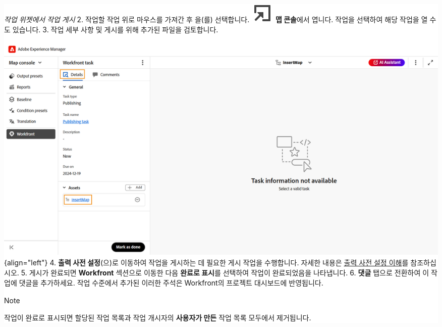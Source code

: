    *작업 위젯에서 작업 게시*
2. 작업할 작업 위로 마우스를 가져간 후 을(를) 선택합니다.  ![](images/Smock_OpenIn_18_N.svg)  **맵 콘솔**&#x200B;에서 엽니다. 작업을 선택하여 해당 작업을 열 수도 있습니다.
3. 작업 세부 사항 및 게시를 위해 추가된 파일을 검토합니다.

   ![](./images/publishing-tasks-review-details.png){align="left"}
4. **출력 사전 설정**(으)로 이동하여 작업을 게시하는 데 필요한 게시 작업을 수행합니다. 자세한 내용은 [출력 사전 설정 이해](../user-guide/generate-output-understand-presets.md/)를 참조하십시오.
5. 게시가 완료되면 **Workfront** 섹션으로 이동한 다음 **완료로 표시**&#x200B;를 선택하여 작업이 완료되었음을 나타냅니다.
6. **댓글** 탭으로 전환하여 이 작업에 댓글을 추가하세요. 작업 수준에서 추가된 이러한 주석은 Workfront의 프로젝트 대시보드에 반영됩니다.

   >[!NOTE]
   >
   > 작업이 완료로 표시되면 할당된 작업 목록과 작업 개시자의 **사용자가 만든** 작업 목록 모두에서 제거됩니다.
